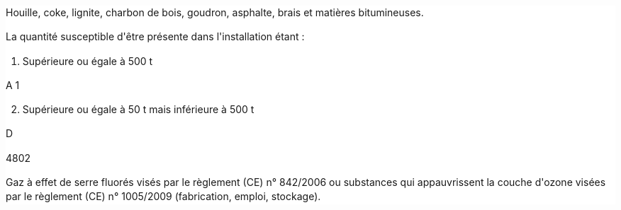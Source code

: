 </td>
        <td>

Houille, coke, lignite, charbon de bois, goudron, asphalte, brais et matières bitumineuses. 

</td>
        <td align="center">
        </td><td align="center">
        </td><td>
        </td><td>
      </td></tr>
      <tr>
        <td>

La quantité susceptible d'être présente dans l'installation étant : 

</td>
        <td align="center">
        </td><td align="center">
        </td><td>
        </td><td>
      </td></tr>
      <tr>
        <td>

1. Supérieure ou égale à 500 t 

</td>
        <td align="center">A</td>
        <td align="center">1 

</td>
        <td>
        </td><td>
      </td></tr>
      <tr>
        <td>

2. Supérieure ou égale à 50 t mais inférieure à 500 t 

</td>
        <td align="center">D</td>
        <td align="center">
        </td><td>
        </td><td>
      </td></tr>
      <tr valign="top">
        <td rowspan="13" align="center">

4802 

</td>
        <td>

Gaz à effet de serre fluorés visés par le règlement (CE) n° 842/2006 ou substances qui appauvrissent la couche d'ozone visées
par le règlement (CE) n° 1005/2009 (fabrication, emploi, stockage). 
